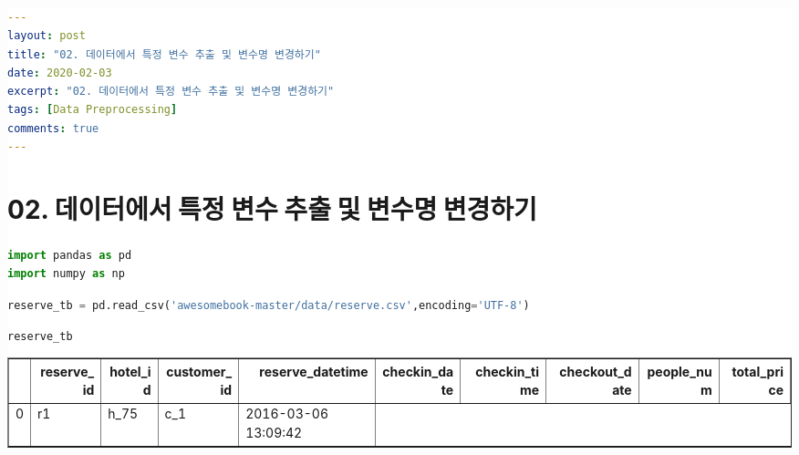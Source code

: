 ```yaml
---
layout: post
title: "02. 데이터에서 특정 변수 추출 및 변수명 변경하기"
date: 2020-02-03
excerpt: "02. 데이터에서 특정 변수 추출 및 변수명 변경하기"
tags: [Data Preprocessing]
comments: true
---
```



# 02. 데이터에서 특정 변수 추출 및 변수명 변경하기


```python
import pandas as pd
import numpy as np
```


```python
reserve_tb = pd.read_csv('awesomebook-master/data/reserve.csv',encoding='UTF-8')
```


```python
reserve_tb
```




<div>
<style scoped>
    .dataframe tbody tr th:only-of-type {
        vertical-align: middle;
    }

    .dataframe tbody tr th {
        vertical-align: top;
    }

    .dataframe thead th {
        text-align: right;
    }
</style>
<table border="1" class="dataframe">
  <thead>
    <tr style="text-align: right;">
      <th></th>
      <th>reserve_id</th>
      <th>hotel_id</th>
      <th>customer_id</th>
      <th>reserve_datetime</th>
      <th>checkin_date</th>
      <th>checkin_time</th>
      <th>checkout_date</th>
      <th>people_num</th>
      <th>total_price</th>
    </tr>
  </thead>
  <tbody>
    <tr>
      <td>0</td>
      <td>r1</td>
      <td>h_75</td>
      <td>c_1</td>
      <td>2016-03-06 13:09:42</td>